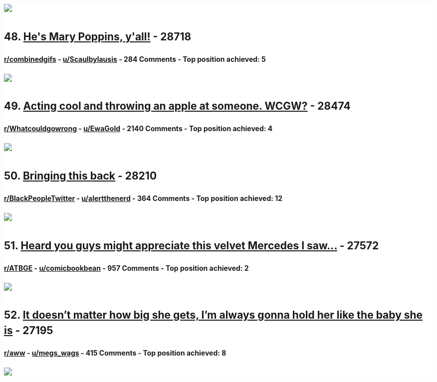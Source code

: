 <a href="https://i.imgur.com/W8Y94Op.jpg"><img src="https://b.thumbs.redditmedia.com/gq67uXahGzdhI_mgTHpPpOn3oKEcOgpbe6F4GxcR2QI.jpg"></img></a>

## 48. [He's Mary Poppins, y'all!](http://reddit.com/r/combinedgifs/comments/8ghssc/hes_mary_poppins_yall/) - 28718
#### [r/combinedgifs](http://reddit.com/r/combinedgifs) - [u/Scaulbylausis](http://reddit.com/u/Scaulbylausis) - 284 Comments - Top position achieved: 5

<a href="https://i.imgur.com/i1vFKfe.gifv"><img src="https://b.thumbs.redditmedia.com/SuiokiUsLAbuCJXqsMW7HsFg8JOq50o2ZDhzXTnKZbA.jpg"></img></a>

## 49. [Acting cool and throwing an apple at someone. WCGW?](http://reddit.com/r/Whatcouldgowrong/comments/8gh8ff/acting_cool_and_throwing_an_apple_at_someone_wcgw/) - 28474
#### [r/Whatcouldgowrong](http://reddit.com/r/Whatcouldgowrong) - [u/EwaGold](http://reddit.com/u/EwaGold) - 2140 Comments - Top position achieved: 4

<a href="https://v.redd.it/d2b3i7c1yfv01"><img src="https://b.thumbs.redditmedia.com/cCKOXG0V_OSHKMZS2Q1mzk17wpH1I0wHQeEM50f46BQ.jpg"></img></a>

## 50. [Bringing this back](http://reddit.com/r/BlackPeopleTwitter/comments/8gjvon/bringing_this_back/) - 28210
#### [r/BlackPeopleTwitter](http://reddit.com/r/BlackPeopleTwitter) - [u/alertthenerd](http://reddit.com/u/alertthenerd) - 364 Comments - Top position achieved: 12

<a href="https://i.redd.it/rcuv3gtiohv01.gif"><img src="https://b.thumbs.redditmedia.com/QLYEVcqs-a93gODqIUWSHftnw5bxW3DGRpBcxHJh1oI.jpg"></img></a>

## 51. [Heard you guys might appreciate this velvet Mercedes I saw...](http://reddit.com/r/ATBGE/comments/8gjxy1/heard_you_guys_might_appreciate_this_velvet/) - 27572
#### [r/ATBGE](http://reddit.com/r/ATBGE) - [u/comicbookbean](http://reddit.com/u/comicbookbean) - 957 Comments - Top position achieved: 2

<a href="https://i.redd.it/kfwrfk31qhv01.jpg"><img src="https://b.thumbs.redditmedia.com/Vx6yGpPdCoF6mVMH7KOvtVfqzDc_jxbuHifT6L8l-cc.jpg"></img></a>

## 52. [It doesn’t matter how big she gets, I’m always gonna hold her like the baby she is](http://reddit.com/r/aww/comments/8gdufl/it_doesnt_matter_how_big_she_gets_im_always_gonna/) - 27195
#### [r/aww](http://reddit.com/r/aww) - [u/megs_wags](http://reddit.com/u/megs_wags) - 415 Comments - Top position achieved: 8

<a href="https://i.redd.it/ltzod6tzmcv01.jpg"><img src="https://a.thumbs.redditmedia.com/lOzj6BDLJcJZfu9ZSz71YWS7dlzF9DNrjxEyser4HE4.jpg"></img></a>
